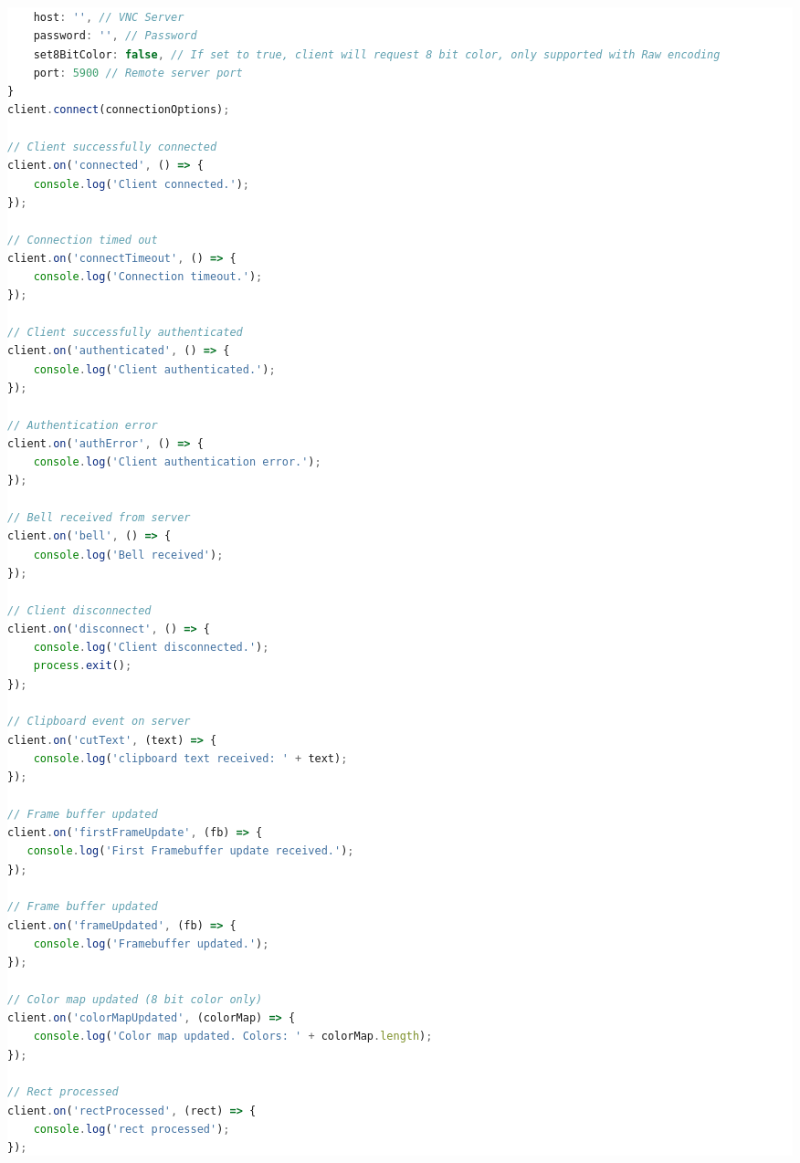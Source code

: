 ```javascript
    host: '', // VNC Server
    password: '', // Password
    set8BitColor: false, // If set to true, client will request 8 bit color, only supported with Raw encoding
    port: 5900 // Remote server port
}
client.connect(connectionOptions);

// Client successfully connected
client.on('connected', () => {
    console.log('Client connected.');
});

// Connection timed out
client.on('connectTimeout', () => {
    console.log('Connection timeout.');
});

// Client successfully authenticated
client.on('authenticated', () => {
    console.log('Client authenticated.');
});

// Authentication error
client.on('authError', () => {
    console.log('Client authentication error.');
});

// Bell received from server
client.on('bell', () => {
    console.log('Bell received');
});

// Client disconnected
client.on('disconnect', () => {
    console.log('Client disconnected.');
    process.exit();
});

// Clipboard event on server
client.on('cutText', (text) => {
    console.log('clipboard text received: ' + text);
});

// Frame buffer updated
client.on('firstFrameUpdate', (fb) => {
   console.log('First Framebuffer update received.');
});

// Frame buffer updated
client.on('frameUpdated', (fb) => {
    console.log('Framebuffer updated.');
});

// Color map updated (8 bit color only)
client.on('colorMapUpdated', (colorMap) => {
    console.log('Color map updated. Colors: ' + colorMap.length);
});

// Rect processed
client.on('rectProcessed', (rect) => {
    console.log('rect processed');
});
```